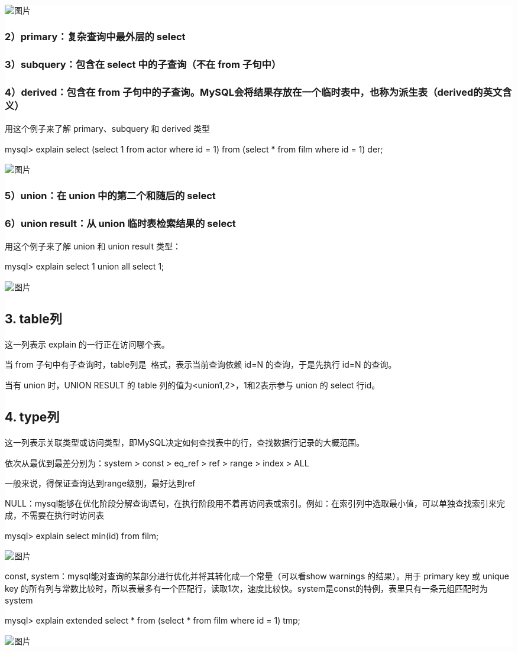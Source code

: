 ![图片](https://uploader.shimo.im/f/MU2L8j9RjeEZqC7I.png!thumbnail?fileGuid=WkJQQth8qkgy6ckD)

### 2）primary：复杂查询中最外层的 select

### 3）subquery：包含在 select 中的子查询（不在 from 子句中）

### 4）derived：包含在 from 子句中的子查询。MySQL会将结果存放在一个临时表中，也称为派生表（derived的英文含义）

用这个例子来了解 primary、subquery 和 derived 类型

mysql> explain select (select 1 from actor where id = 1) from (select * from film where id = 1) der;

![图片](https://uploader.shimo.im/f/TfrqlnMbusO0NdYk.png!thumbnail?fileGuid=WkJQQth8qkgy6ckD)

### 5）union：在 union 中的第二个和随后的 select

### 6）union result：从 union 临时表检索结果的 select

用这个例子来了解 union 和 union result 类型：

mysql> explain select 1 union all select 1;

![图片](https://uploader.shimo.im/f/QBg7lQQPl5ntzl1U.png!thumbnail?fileGuid=WkJQQth8qkgy6ckD)

## 3. table列

这一列表示 explain 的一行正在访问哪个表。

当 from 子句中有子查询时，table列是 <derivenN> 格式，表示当前查询依赖 id=N 的查询，于是先执行 id=N 的查询。

当有 union 时，UNION RESULT 的 table 列的值为<union1,2>，1和2表示参与 union 的 select 行id。

## 4. type列

这一列表示关联类型或访问类型，即MySQL决定如何查找表中的行，查找数据行记录的大概范围。

依次从最优到最差分别为：system > const > eq_ref > ref > range > index > ALL

一般来说，得保证查询达到range级别，最好达到ref

NULL：mysql能够在优化阶段分解查询语句，在执行阶段用不着再访问表或索引。例如：在索引列中选取最小值，可以单独查找索引来完成，不需要在执行时访问表

mysql> explain select min(id) from film;

![图片](https://uploader.shimo.im/f/kwh3ZjST3gmhY0S9.png!thumbnail?fileGuid=WkJQQth8qkgy6ckD)

const, system：mysql能对查询的某部分进行优化并将其转化成一个常量（可以看show warnings 的结果）。用于 primary key 或 unique key 的所有列与常数比较时，所以表最多有一个匹配行，读取1次，速度比较快。system是const的特例，表里只有一条元组匹配时为system

mysql> explain extended select * from (select * from film where id = 1) tmp;

![图片](https://uploader.shimo.im/f/AzTihLT4s6bY0frz.png!thumbnail?fileGuid=WkJQQth8qkgy6ckD)

